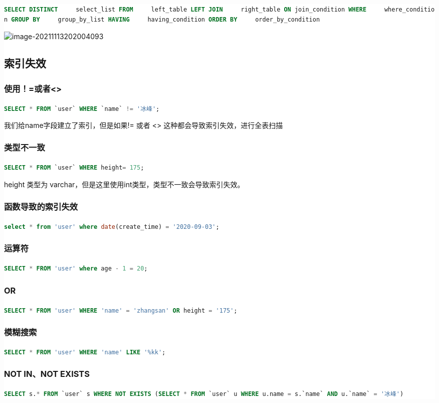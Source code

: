 ```sql
SELECT DISTINCT     select_list FROM     left_table LEFT JOIN     right_table ON join_condition WHERE     where_condition GROUP BY     group_by_list HAVING     having_condition ORDER BY     order_by_condition
```

![image-20211113202004093](https://cdn.jsdelivr.net/gh/TaoCesc/blogImages/imgs/image-20211113202004093.png)

## 索引失效

### 使用！=或者<>

```sql
SELECT * FROM `user` WHERE `name` != '冰峰';
```

我们给name字段建立了索引，但是如果!= 或者 <> 这种都会导致索引失效，进行全表扫描

### 类型不一致

```sql
SELECT * FROM `user` WHERE height= 175;
```

height 类型为 varchar，但是这里使用int类型，类型不一致会导致索引失效。

### 函数导致的索引失效

```sql
select * from 'user' where date(create_time) = '2020-09-03';
```

### 运算符

```sql
SELECT * FROM 'user' where age - 1 = 20;
```

### OR

```sql
SELECT * FROM 'user' WHERE 'name' = 'zhangsan' OR height = '175';
```

### 模糊搜索

```sql
SELECT * FROM 'user' WHERE 'name' LIKE '%kk';
```

### NOT IN、NOT EXISTS

```sql
SELECT s.* FROM `user` s WHERE NOT EXISTS (SELECT * FROM `user` u WHERE u.name = s.`name` AND u.`name` = '冰峰')
```
